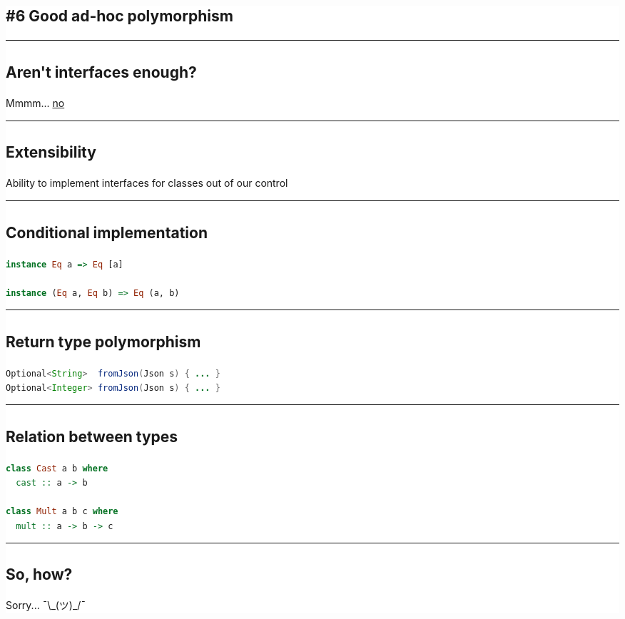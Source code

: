 
## #6 Good ad-hoc polymorphism 

---

## Aren't interfaces enough?

Mmmm... [no](https://diogocastro.com/blog/2018/06/17/typeclasses-in-perspective/)

---

## Extensibility

Ability to implement interfaces for classes out of our control

---

## Conditional implementation

```haskell
instance Eq a => Eq [a]

instance (Eq a, Eq b) => Eq (a, b)
```

---

## Return type polymorphism

```java
Optional<String>  fromJson(Json s) { ... }
Optional<Integer> fromJson(Json s) { ... }
```

---

## Relation between types

```haskell
class Cast a b where
  cast :: a -> b

class Mult a b c where
  mult :: a -> b -> c
```

---

## So, how?

Sorry... ¯\\\_(ツ)\_/¯
